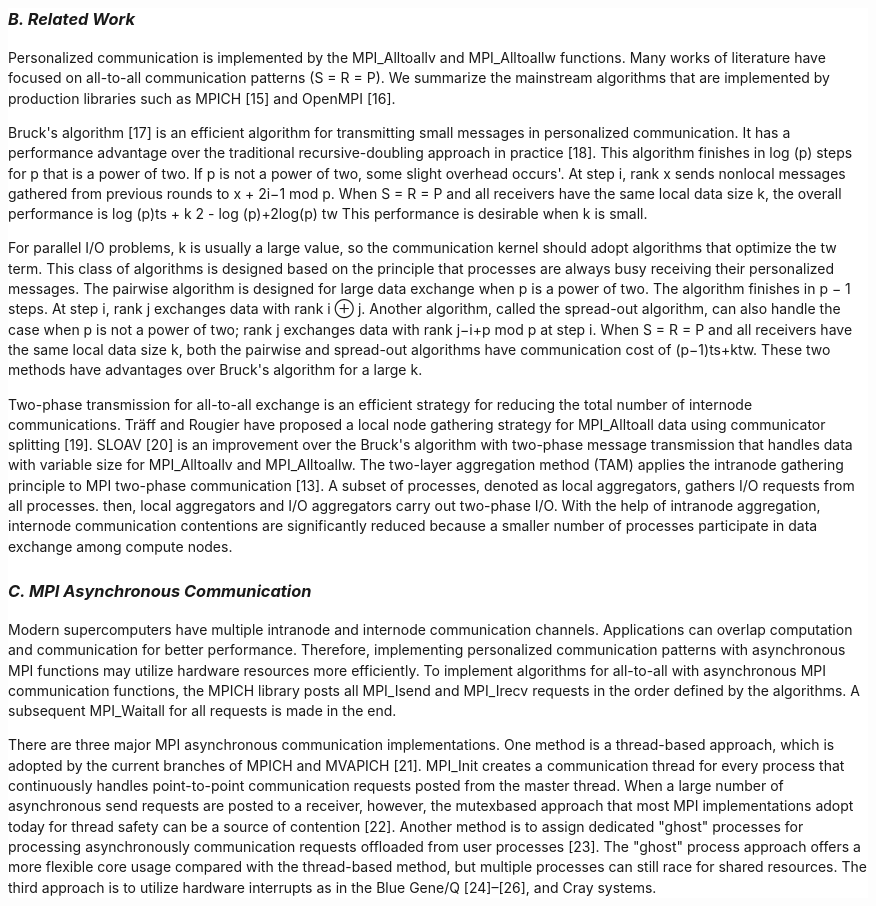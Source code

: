 ### *B. Related Work*

Personalized communication is implemented by the MPI_Alltoallv and MPI_Alltoallw functions. Many works of literature have focused on all-to-all communication patterns (S = R = P). We summarize the mainstream algorithms that are implemented by production libraries such as MPICH [15] and OpenMPI [16].

Bruck's algorithm [17] is an efficient algorithm for transmitting small messages in personalized communication. It has a performance advantage over the traditional recursive-doubling approach in practice [18]. This algorithm finishes in log (p) steps for p that is a power of two. If p is not a power of two, some slight overhead occurs'. At step i, rank x sends nonlocal messages gathered from previous rounds to x + 2i−1 mod p. When S = R = P and all receivers have the same local data size k, the overall performance is log (p)ts + k 2 - log (p)+2log(p) tw This performance is desirable when k is small.

For parallel I/O problems, k is usually a large value, so the communication kernel should adopt algorithms that optimize the tw term. This class of algorithms is designed based on the principle that processes are always busy receiving their personalized messages. The pairwise algorithm is designed for large data exchange when p is a power of two. The algorithm finishes in p − 1 steps. At step i, rank j exchanges data with rank i ⊕ j. Another algorithm, called the spread-out algorithm, can also handle the case when p is not a power of two; rank j exchanges data with rank j−i+p mod p at step i. When S = R = P and all receivers have the same local data size k, both the pairwise and spread-out algorithms have communication cost of (p−1)ts+ktw. These two methods have advantages over Bruck's algorithm for a large k.

Two-phase transmission for all-to-all exchange is an efficient strategy for reducing the total number of internode communications. Träff and Rougier have proposed a local node gathering strategy for MPI_Alltoall data using communicator splitting [19]. SLOAV [20] is an improvement over the Bruck's algorithm with two-phase message transmission that handles data with variable size for MPI_Alltoallv and MPI_Alltoallw. The two-layer aggregation method (TAM) applies the intranode gathering principle to MPI two-phase communication [13]. A subset of processes, denoted as local aggregators, gathers I/O requests from all processes. then, local aggregators and I/O aggregators carry out two-phase I/O. With the help of intranode aggregation, internode communication contentions are significantly reduced because a smaller number of processes participate in data exchange among compute nodes.

### *C. MPI Asynchronous Communication*

Modern supercomputers have multiple intranode and internode communication channels. Applications can overlap computation and communication for better performance. Therefore, implementing personalized communication patterns with asynchronous MPI functions may utilize hardware resources more efficiently. To implement algorithms for all-to-all with asynchronous MPI communication functions, the MPICH library posts all MPI_Isend and MPI_Irecv requests in the order defined by the algorithms. A subsequent MPI_Waitall for all requests is made in the end.

There are three major MPI asynchronous communication implementations. One method is a thread-based approach, which is adopted by the current branches of MPICH and MVAPICH [21]. MPI_Init creates a communication thread for every process that continuously handles point-to-point communication requests posted from the master thread. When a large number of asynchronous send requests are posted to a receiver, however, the mutexbased approach that most MPI implementations adopt today for thread safety can be a source of contention [22]. Another method is to assign dedicated "ghost" processes for processing asynchronously communication requests offloaded from user processes [23]. The "ghost" process approach offers a more flexible core usage compared with the thread-based method, but multiple processes can still race for shared resources. The third approach is to utilize hardware interrupts as in the Blue Gene/Q [24]–[26], and Cray systems.
